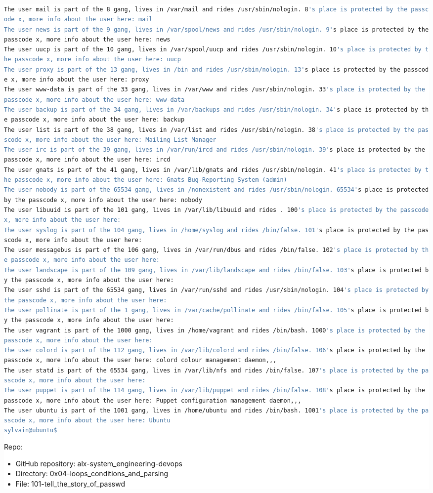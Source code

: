```bash
The user mail is part of the 8 gang, lives in /var/mail and rides /usr/sbin/nologin. 8's place is protected by the passcode x, more info about the user here: mail
The user news is part of the 9 gang, lives in /var/spool/news and rides /usr/sbin/nologin. 9's place is protected by the passcode x, more info about the user here: news
The user uucp is part of the 10 gang, lives in /var/spool/uucp and rides /usr/sbin/nologin. 10's place is protected by the passcode x, more info about the user here: uucp
The user proxy is part of the 13 gang, lives in /bin and rides /usr/sbin/nologin. 13's place is protected by the passcode x, more info about the user here: proxy
The user www-data is part of the 33 gang, lives in /var/www and rides /usr/sbin/nologin. 33's place is protected by the passcode x, more info about the user here: www-data
The user backup is part of the 34 gang, lives in /var/backups and rides /usr/sbin/nologin. 34's place is protected by the passcode x, more info about the user here: backup
The user list is part of the 38 gang, lives in /var/list and rides /usr/sbin/nologin. 38's place is protected by the passcode x, more info about the user here: Mailing List Manager
The user irc is part of the 39 gang, lives in /var/run/ircd and rides /usr/sbin/nologin. 39's place is protected by the passcode x, more info about the user here: ircd
The user gnats is part of the 41 gang, lives in /var/lib/gnats and rides /usr/sbin/nologin. 41's place is protected by the passcode x, more info about the user here: Gnats Bug-Reporting System (admin)
The user nobody is part of the 65534 gang, lives in /nonexistent and rides /usr/sbin/nologin. 65534's place is protected by the passcode x, more info about the user here: nobody
The user libuuid is part of the 101 gang, lives in /var/lib/libuuid and rides . 100's place is protected by the passcode x, more info about the user here: 
The user syslog is part of the 104 gang, lives in /home/syslog and rides /bin/false. 101's place is protected by the passcode x, more info about the user here: 
The user messagebus is part of the 106 gang, lives in /var/run/dbus and rides /bin/false. 102's place is protected by the passcode x, more info about the user here: 
The user landscape is part of the 109 gang, lives in /var/lib/landscape and rides /bin/false. 103's place is protected by the passcode x, more info about the user here: 
The user sshd is part of the 65534 gang, lives in /var/run/sshd and rides /usr/sbin/nologin. 104's place is protected by the passcode x, more info about the user here: 
The user pollinate is part of the 1 gang, lives in /var/cache/pollinate and rides /bin/false. 105's place is protected by the passcode x, more info about the user here: 
The user vagrant is part of the 1000 gang, lives in /home/vagrant and rides /bin/bash. 1000's place is protected by the passcode x, more info about the user here: 
The user colord is part of the 112 gang, lives in /var/lib/colord and rides /bin/false. 106's place is protected by the passcode x, more info about the user here: colord colour management daemon,,,
The user statd is part of the 65534 gang, lives in /var/lib/nfs and rides /bin/false. 107's place is protected by the passcode x, more info about the user here: 
The user puppet is part of the 114 gang, lives in /var/lib/puppet and rides /bin/false. 108's place is protected by the passcode x, more info about the user here: Puppet configuration management daemon,,,
The user ubuntu is part of the 1001 gang, lives in /home/ubuntu and rides /bin/bash. 1001's place is protected by the passcode x, more info about the user here: Ubuntu
sylvain@ubuntu$
```

Repo:

+ GitHub repository: alx-system_engineering-devops
+ Directory: 0x04-loops_conditions_and_parsing
+ File: 101-tell_the_story_of_passwd
